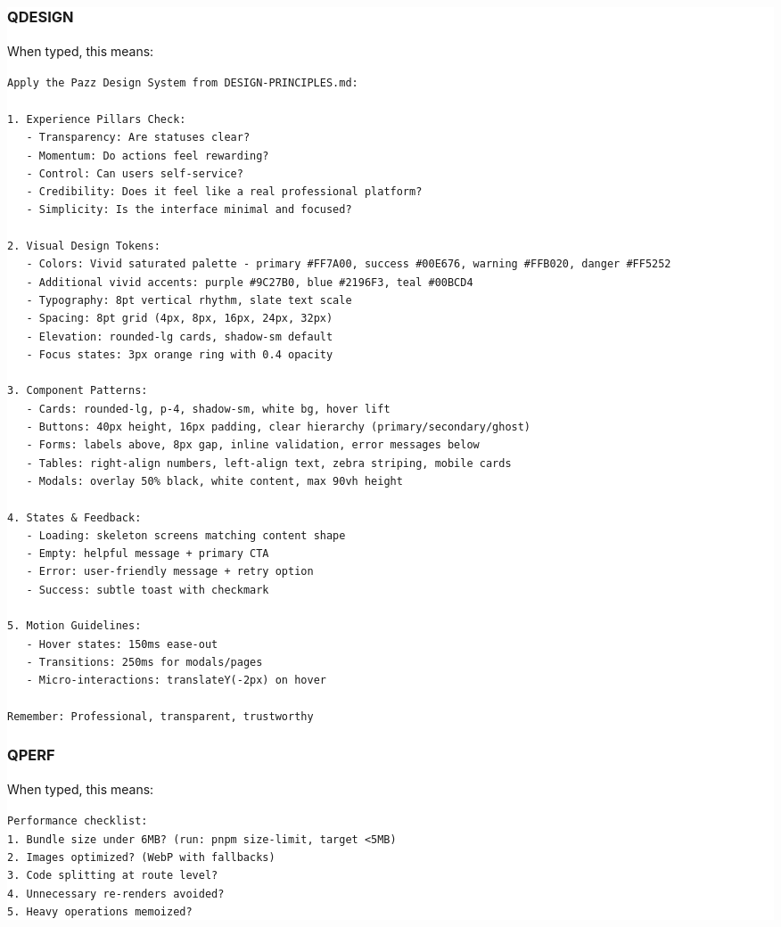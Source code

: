 ```
```

### QDESIGN
When typed, this means:
```
Apply the Pazz Design System from DESIGN-PRINCIPLES.md:

1. Experience Pillars Check:
   - Transparency: Are statuses clear?
   - Momentum: Do actions feel rewarding?
   - Control: Can users self-service?
   - Credibility: Does it feel like a real professional platform?
   - Simplicity: Is the interface minimal and focused?

2. Visual Design Tokens:
   - Colors: Vivid saturated palette - primary #FF7A00, success #00E676, warning #FFB020, danger #FF5252
   - Additional vivid accents: purple #9C27B0, blue #2196F3, teal #00BCD4
   - Typography: 8pt vertical rhythm, slate text scale
   - Spacing: 8pt grid (4px, 8px, 16px, 24px, 32px)
   - Elevation: rounded-lg cards, shadow-sm default
   - Focus states: 3px orange ring with 0.4 opacity

3. Component Patterns:
   - Cards: rounded-lg, p-4, shadow-sm, white bg, hover lift
   - Buttons: 40px height, 16px padding, clear hierarchy (primary/secondary/ghost)
   - Forms: labels above, 8px gap, inline validation, error messages below
   - Tables: right-align numbers, left-align text, zebra striping, mobile cards
   - Modals: overlay 50% black, white content, max 90vh height

4. States & Feedback:
   - Loading: skeleton screens matching content shape
   - Empty: helpful message + primary CTA
   - Error: user-friendly message + retry option
   - Success: subtle toast with checkmark

5. Motion Guidelines:
   - Hover states: 150ms ease-out
   - Transitions: 250ms for modals/pages
   - Micro-interactions: translateY(-2px) on hover

Remember: Professional, transparent, trustworthy
```

### QPERF
When typed, this means:
```
Performance checklist:
1. Bundle size under 6MB? (run: pnpm size-limit, target <5MB)
2. Images optimized? (WebP with fallbacks)
3. Code splitting at route level?
4. Unnecessary re-renders avoided?
5. Heavy operations memoized?
```
